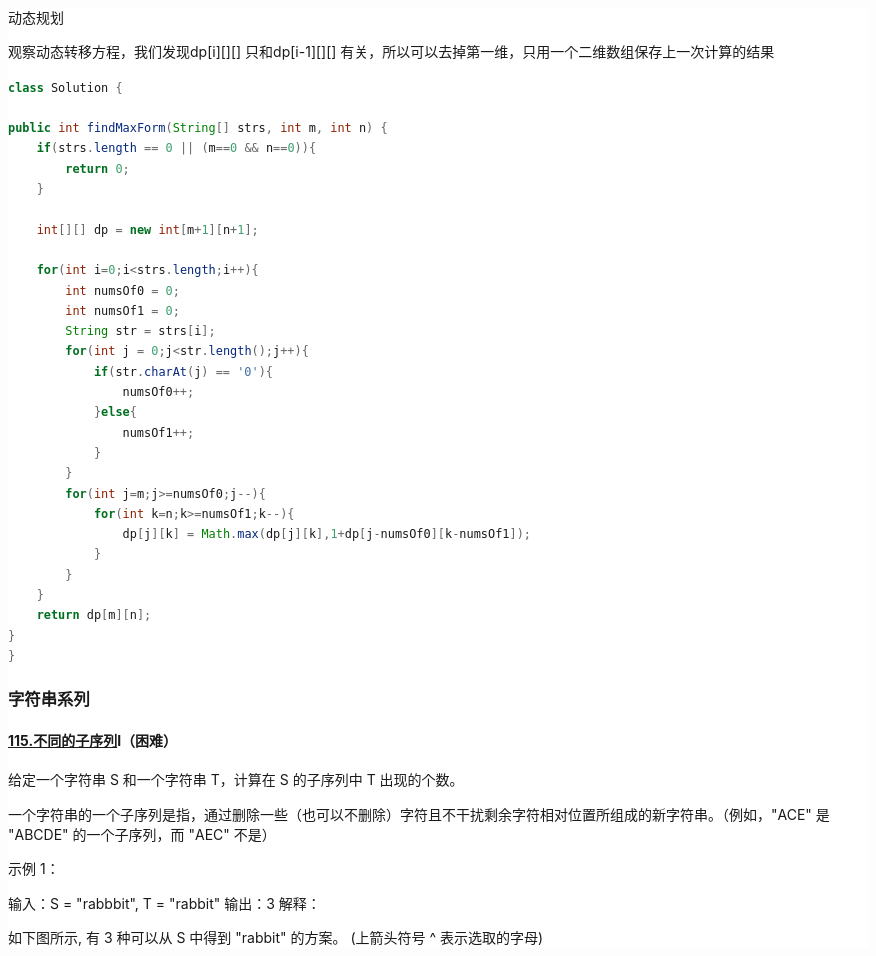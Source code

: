 

动态规划

观察动态转移方程，我们发现dp[i][][] 只和dp[i-1][][] 有关，所以可以去掉第一维，只用一个二维数组保存上一次计算的结果

```java
class Solution {

public int findMaxForm(String[] strs, int m, int n) {
    if(strs.length == 0 || (m==0 && n==0)){
        return 0;
    }
    
    int[][] dp = new int[m+1][n+1];
   
    for(int i=0;i<strs.length;i++){
        int numsOf0 = 0;
        int numsOf1 = 0;
        String str = strs[i];
        for(int j = 0;j<str.length();j++){
            if(str.charAt(j) == '0'){
                numsOf0++;
            }else{
                numsOf1++;
            }
        }
        for(int j=m;j>=numsOf0;j--){
            for(int k=n;k>=numsOf1;k--){
                dp[j][k] = Math.max(dp[j][k],1+dp[j-numsOf0][k-numsOf1]);
            }
        }
    }
    return dp[m][n];
}
}

```

### 字符串系列

#### [115.不同的子序列](https://leetcode-cn.com/problems/distinct-subsequences/)I（困难）

给定一个字符串 S 和一个字符串 T，计算在 S 的子序列中 T 出现的个数。

一个字符串的一个子序列是指，通过删除一些（也可以不删除）字符且不干扰剩余字符相对位置所组成的新字符串。（例如，"ACE" 是 "ABCDE" 的一个子序列，而 "AEC" 不是）

示例 1：

输入：S = "rabbbit", T = "rabbit"
输出：3
解释：

如下图所示, 有 3 种可以从 S 中得到 "rabbit" 的方案。
(上箭头符号 ^ 表示选取的字母)
